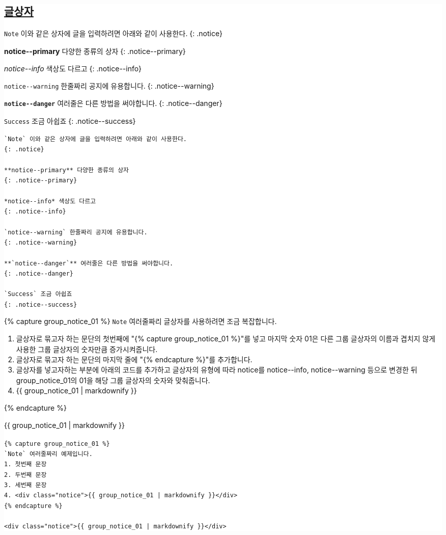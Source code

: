 ## [글상자](#글상자)
`Note` 이와 같은 상자에 글을 입력하려면 아래와 같이 사용한다.
{: .notice}

**notice--primary** 다양한 종류의 상자
{: .notice--primary}

*notice--info* 색상도 다르고
{: .notice--info}

`notice--warning` 한줄짜리 공지에 유용합니다.
{: .notice--warning}

**`notice--danger`** 여러줄은 다른 방법을 써야합니다.
{: .notice--danger}

`Success` 조금 아쉽죠
{: .notice--success}

```
`Note` 이와 같은 상자에 글을 입력하려면 아래와 같이 사용한다.
{: .notice}

**notice--primary** 다양한 종류의 상자
{: .notice--primary}

*notice--info* 색상도 다르고
{: .notice--info}

`notice--warning` 한줄짜리 공지에 유용합니다.
{: .notice--warning}

**`notice--danger`** 여러줄은 다른 방법을 써야합니다.
{: .notice--danger}

`Success` 조금 아쉽죠
{: .notice--success}
```

{% capture group_notice_01 %}
`Note` 여러줄짜리 글상자를 사용하려면 조금 복잡합니다.
1. 글상자로 묶고자 하는 문단의 첫번째에 "{% capture group_notice_01 %}"를 넣고 마지막 숫자 01은 다른 그룹 글상자의 이름과 겹치지 않게 사용한 그룹 글상자의 숫자만큼 증가시켜줍니다.
2. 글상자로 묶고자 하는 문단의 마지막 줄에 "{% endcapture %}"를 추가합니다.
3. 글상자를 넣고자하는 부분에 아래의 코드를 추가하고 글상자의 유형에 따라 notice를 notice--info, notice--warning 등으로 변경한 뒤 group_notice_01의 01을 해당 그룹 글상자의 숫자와 맞춰줍니다.
4. <div class="notice">{{ group_notice_01 | markdownify }}</div>
{% endcapture %}

<div class="notice">{{ group_notice_01 | markdownify }}</div>

```
{% capture group_notice_01 %}
`Note` 여러줄짜리 예제입니다.
1. 첫번째 문장
2. 두번째 문장
3. 세번째 문장
4. <div class="notice">{{ group_notice_01 | markdownify }}</div>
{% endcapture %}

<div class="notice">{{ group_notice_01 | markdownify }}</div>
```
